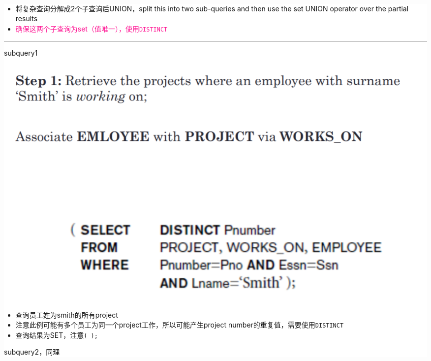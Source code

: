 * 将复杂查询分解成2个子查询后UNION，split this into two sub-queries and then use the set UNION operator
over the partial results
* <font color="deeppink">确保这两个子查询为set（值唯一），使用`DISTINCT`</font>

---

subquery1

![](/static/2021-02-04-13-55-40.png)

* 查询员工姓为smith的所有project
* 注意此例可能有多个员工为同一个project工作，所以可能产生project number的重复值，需要使用`DISTINCT`
* 查询结果为SET，注意`( );`

subquery2，同理
